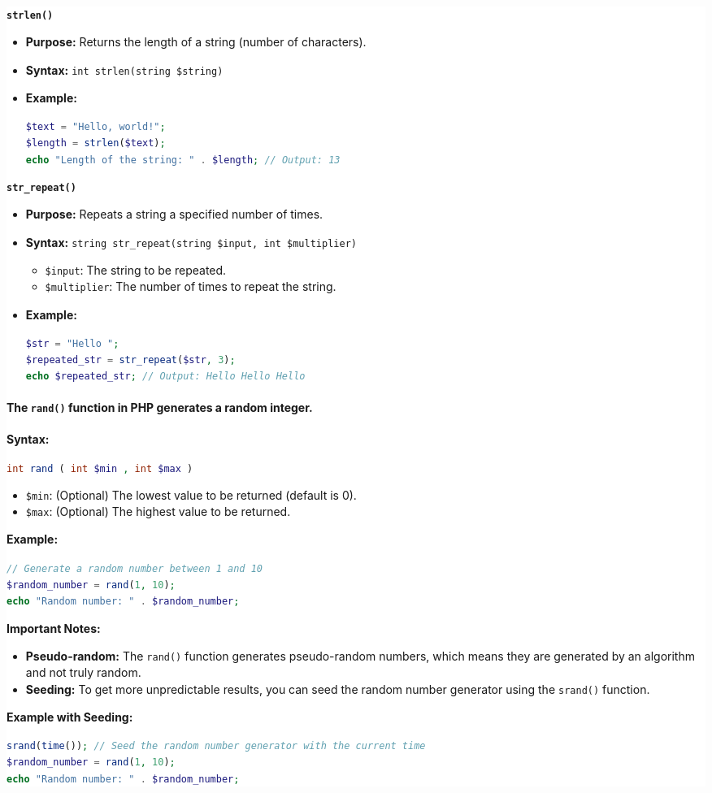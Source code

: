**`strlen()`**

* **Purpose:** Returns the length of a string (number of characters).
* **Syntax:** `int strlen(string $string)`

* **Example:**

   ```php
   $text = "Hello, world!";
   $length = strlen($text); 
   echo "Length of the string: " . $length; // Output: 13
   ```

**`str_repeat()`**

* **Purpose:** Repeats a string a specified number of times.
* **Syntax:** `string str_repeat(string $input, int $multiplier)`

   * `$input`: The string to be repeated.
   * `$multiplier`: The number of times to repeat the string.

* **Example:**

   ```php
   $str = "Hello ";
   $repeated_str = str_repeat($str, 3); 
   echo $repeated_str; // Output: Hello Hello Hello 
   ```

#### The `rand()` function in PHP generates a random integer.

**Syntax:**

```php
int rand ( int $min , int $max )
```

* `$min`: (Optional) The lowest value to be returned (default is 0).
* `$max`: (Optional) The highest value to be returned.

**Example:**

```php
// Generate a random number between 1 and 10
$random_number = rand(1, 10); 
echo "Random number: " . $random_number; 
```

**Important Notes:**

* **Pseudo-random:** The `rand()` function generates pseudo-random numbers, which means they are generated by an algorithm and not truly random.
* **Seeding:** To get more unpredictable results, you can seed the random number generator using the `srand()` function. 

**Example with Seeding:**

```php
srand(time()); // Seed the random number generator with the current time
$random_number = rand(1, 10); 
echo "Random number: " . $random_number; 
```
